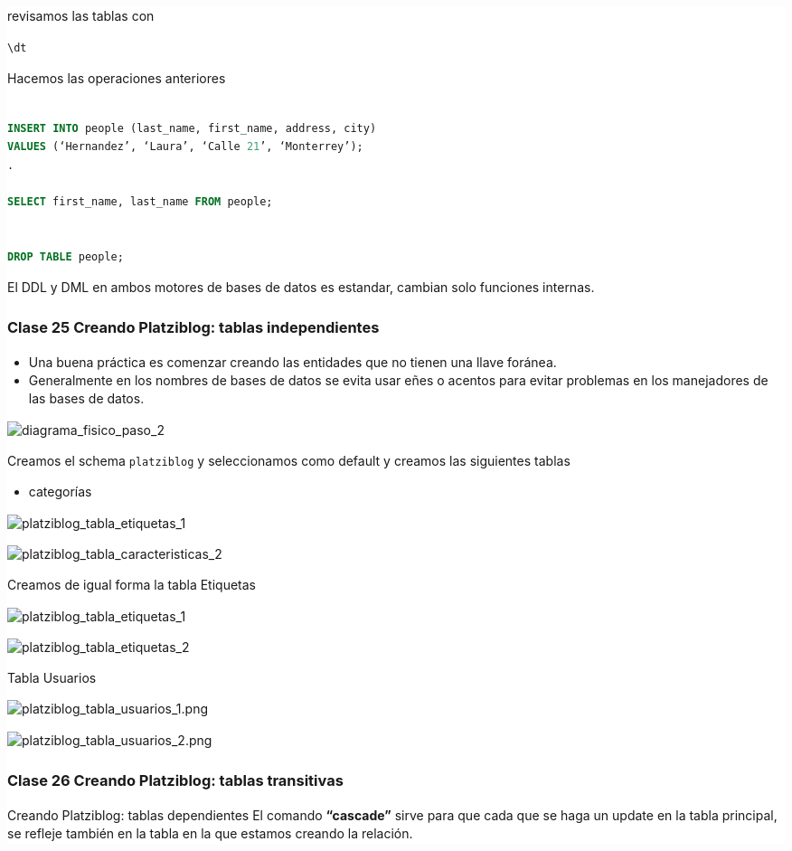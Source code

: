 revisamos las tablas con

```sql
\dt
```

Hacemos las operaciones anteriores

```sql

INSERT INTO people (last_name, first_name, address, city)
VALUES (‘Hernandez’, ‘Laura’, ‘Calle 21’, ‘Monterrey’);
.

SELECT first_name, last_name FROM people;


DROP TABLE people;
```

El DDL y DML en ambos  motores de bases de datos es estandar, cambian solo funciones internas.

### Clase 25 Creando Platziblog: tablas independientes

- Una buena práctica es comenzar creando las entidades que no tienen una llave foránea.
- Generalmente en los nombres de bases de datos se evita usar eñes o acentos para evitar problemas en los manejadores de las bases de datos.

![diagrama_fisico_paso_2](src/diagrama_fisico_paso_2.png)

Creamos el schema `platziblog` y seleccionamos como default y creamos las siguientes tablas

- categorías
  
![platziblog_tabla_etiquetas_1](src/platziblog_tabla_caracteristicas_1.png)

![platziblog_tabla_caracteristicas_2](src/platziblog_tabla_caracteristicas_2.png)

Creamos de igual forma la tabla Etiquetas

![platziblog_tabla_etiquetas_1](src/platziblog_tabla_etiquetas_1.png)

![platziblog_tabla_etiquetas_2](src/platziblog_tabla_etiquetas_2.png)

Tabla Usuarios

![platziblog_tabla_usuarios_1.png](src/platziblog_tabla_usuarios_1.png)

![platziblog_tabla_usuarios_2.png](src/platziblog_tabla_usuarios_2.png)

### Clase 26 Creando Platziblog: tablas transitivas

Creando Platziblog: tablas dependientes
El comando **“cascade”** sirve para que cada que se haga un update en la tabla principal, se refleje también en la tabla en la que estamos creando la relación.
